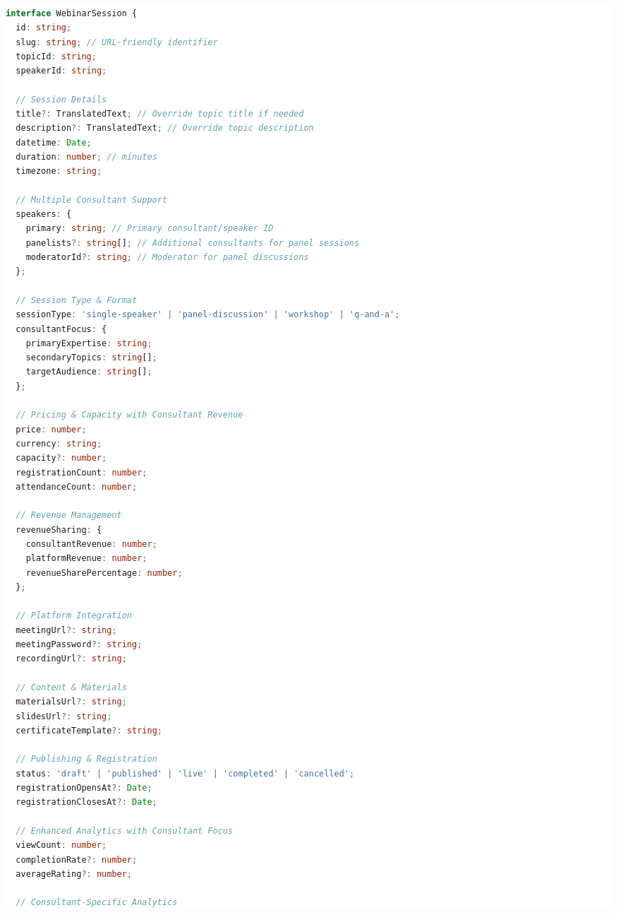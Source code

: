 ```typescript
interface WebinarSession {
  id: string;
  slug: string; // URL-friendly identifier
  topicId: string;
  speakerId: string;
  
  // Session Details
  title?: TranslatedText; // Override topic title if needed
  description?: TranslatedText; // Override topic description
  datetime: Date;
  duration: number; // minutes
  timezone: string;
  
  // Multiple Consultant Support
  speakers: {
    primary: string; // Primary consultant/speaker ID
    panelists?: string[]; // Additional consultants for panel sessions
    moderatorId?: string; // Moderator for panel discussions
  };
  
  // Session Type & Format
  sessionType: 'single-speaker' | 'panel-discussion' | 'workshop' | 'q-and-a';
  consultantFocus: {
    primaryExpertise: string;
    secondaryTopics: string[];
    targetAudience: string[];
  };
  
  // Pricing & Capacity with Consultant Revenue
  price: number;
  currency: string;
  capacity?: number;
  registrationCount: number;
  attendanceCount: number;
  
  // Revenue Management
  revenueSharing: {
    consultantRevenue: number;
    platformRevenue: number;
    revenueSharePercentage: number;
  };
  
  // Platform Integration
  meetingUrl?: string;
  meetingPassword?: string;
  recordingUrl?: string;
  
  // Content & Materials
  materialsUrl?: string;
  slidesUrl?: string;
  certificateTemplate?: string;
  
  // Publishing & Registration
  status: 'draft' | 'published' | 'live' | 'completed' | 'cancelled';
  registrationOpensAt?: Date;
  registrationClosesAt?: Date;
  
  // Enhanced Analytics with Consultant Focus
  viewCount: number;
  completionRate?: number;
  averageRating?: number;
  
  // Consultant-Specific Analytics
```